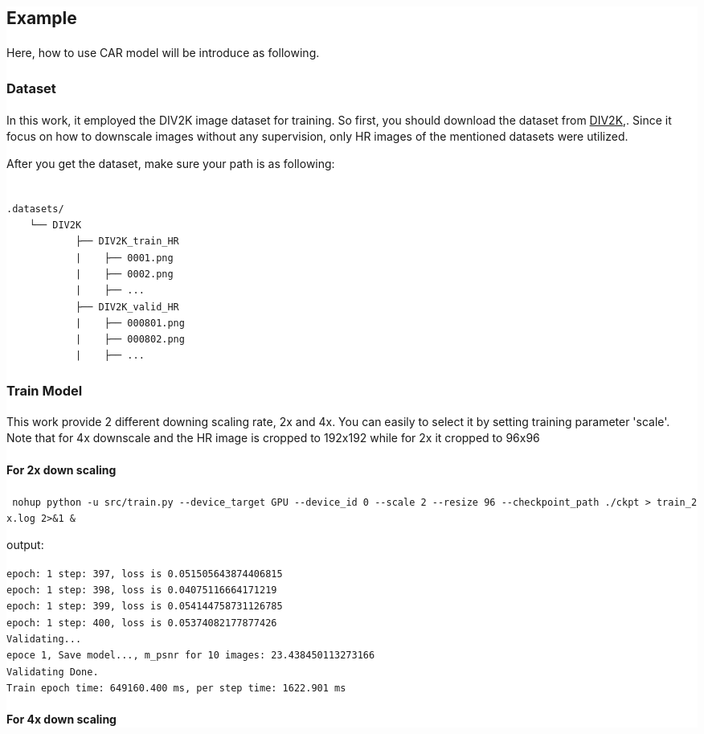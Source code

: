 ## Example

Here, how to use CAR model will be introduce as following.

### Dataset

In this work, it employed the DIV2K image dataset for training. So first, you should download the dataset from [DIV2K](https://data.vision.ee.ethz.ch/cvl/DIV2K/),. Since it focus on how to
downscale images without any supervision, only HR images of the mentioned datasets were utilized.

After you get the dataset, make sure your path is as following:

```text

.datasets/
    └── DIV2K
            ├── DIV2K_train_HR
            |    ├── 0001.png
            |    ├── 0002.png
            |    ├── ...
            ├── DIV2K_valid_HR
            |    ├── 000801.png
            |    ├── 000802.png
            |    ├── ...

```

### Train Model

This work provide 2 different downing scaling rate, 2x and 4x. You can easily to select it by setting training parameter 'scale'. Note that for 4x downscale and the HR image is cropped to 192x192 while for 2x it cropped to 96x96

#### For 2x down scaling

```shell
 nohup python -u src/train.py --device_target GPU --device_id 0 --scale 2 --resize 96 --checkpoint_path ./ckpt > train_2x.log 2>&1 &
```

output:

```text
epoch: 1 step: 397, loss is 0.051505643874406815
epoch: 1 step: 398, loss is 0.04075116664171219
epoch: 1 step: 399, loss is 0.054144758731126785
epoch: 1 step: 400, loss is 0.05374082177877426
Validating...
epoce 1, Save model..., m_psnr for 10 images: 23.438450113273166
Validating Done.
Train epoch time: 649160.400 ms, per step time: 1622.901 ms
```

#### For 4x down scaling
